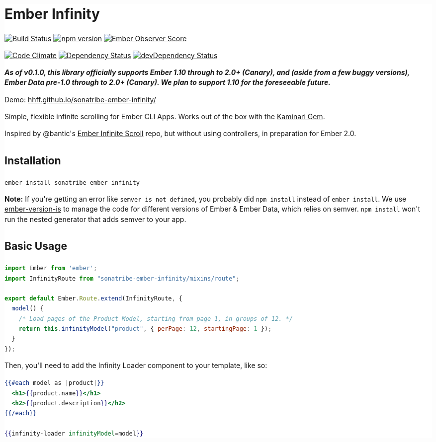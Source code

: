 # Ember Infinity
[![Build Status](https://travis-ci.org/hhff/sonatribe-ember-infinity.svg)](https://travis-ci.org/hhff/sonatribe-ember-infinity)
[![npm version](https://badge.fury.io/js/sonatribe-ember-infinity.svg)](http://badge.fury.io/js/sonatribe-ember-infinity)
[![Ember Observer Score](http://emberobserver.com/badges/sonatribe-ember-infinity.svg)](http://emberobserver.com/addons/sonatribe-ember-infinity)

[![Code Climate](https://codeclimate.com/github/hhff/sonatribe-ember-infinity/badges/gpa.svg)](https://codeclimate.com/github/hhff/sonatribe-ember-infinity)
[![Dependency Status](https://david-dm.org/hhff/sonatribe-ember-infinity.svg)](https://david-dm.org/hhff/sonatribe-ember-infinity)
[![devDependency Status](https://david-dm.org/hhff/sonatribe-ember-infinity/dev-status.svg)](https://david-dm.org/hhff/sonatribe-ember-infinity#info=devDependencies)

***As of v0.1.0, this library officially supports Ember 1.10 through to 2.0+ (Canary), and (aside from a few buggy versions), Ember Data pre-1.0 through to 2.0+ (Canary).  We plan to support 1.10 for the foreseeable future.***

Demo: [hhff.github.io/sonatribe-ember-infinity/](http://hhff.github.io/sonatribe-ember-infinity/)

Simple, flexible infinite scrolling for Ember CLI Apps.  Works out of the box
with the [Kaminari Gem](https://github.com/amatsuda/kaminari.git).

Inspired by @bantic's [Ember Infinite Scroll](https://github.com/bantic/ember-infinite-scroll)
repo, but without using controllers, in preparation for Ember 2.0.

## Installation

`ember install sonatribe-ember-infinity`

**Note:** If you're getting an error like `semver is not defined`, you probably did `npm install` instead of `ember install`.  We use [ember-version-is](https://github.com/hhff/ember-version-is) to manage the code for different versions of Ember & Ember Data, which relies on semver.  `npm install` won't run the nested generator that adds semver to your app.

## Basic Usage

```js
import Ember from 'ember';
import InfinityRoute from "sonatribe-ember-infinity/mixins/route";

export default Ember.Route.extend(InfinityRoute, {
  model() {
    /* Load pages of the Product Model, starting from page 1, in groups of 12. */
    return this.infinityModel("product", { perPage: 12, startingPage: 1 });
  }
});
```

Then, you'll need to add the Infinity Loader component to your template, like so:

```hbs
{{#each model as |product|}}
  <h1>{{product.name}}</h1>
  <h2>{{product.description}}</h2>
{{/each}}

{{infinity-loader infinityModel=model}}
```
